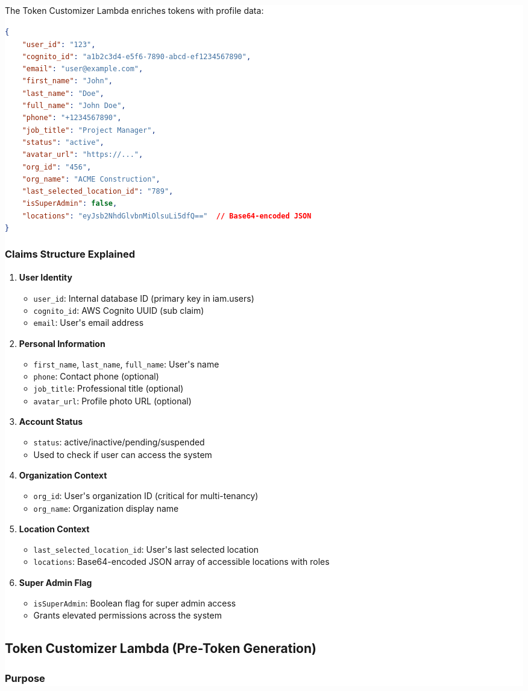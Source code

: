 The Token Customizer Lambda enriches tokens with profile data:

```json
{
    "user_id": "123",
    "cognito_id": "a1b2c3d4-e5f6-7890-abcd-ef1234567890",
    "email": "user@example.com",
    "first_name": "John",
    "last_name": "Doe",
    "full_name": "John Doe",
    "phone": "+1234567890",
    "job_title": "Project Manager",
    "status": "active",
    "avatar_url": "https://...",
    "org_id": "456",
    "org_name": "ACME Construction",
    "last_selected_location_id": "789",
    "isSuperAdmin": false,
    "locations": "eyJsb2NhdGlvbnMiOlsuLi5dfQ=="  // Base64-encoded JSON
}
```

### Claims Structure Explained

1. **User Identity**
   - `user_id`: Internal database ID (primary key in iam.users)
   - `cognito_id`: AWS Cognito UUID (sub claim)
   - `email`: User's email address

2. **Personal Information**
   - `first_name`, `last_name`, `full_name`: User's name
   - `phone`: Contact phone (optional)
   - `job_title`: Professional title (optional)
   - `avatar_url`: Profile photo URL (optional)

3. **Account Status**
   - `status`: active/inactive/pending/suspended
   - Used to check if user can access the system

4. **Organization Context**
   - `org_id`: User's organization ID (critical for multi-tenancy)
   - `org_name`: Organization display name

5. **Location Context**
   - `last_selected_location_id`: User's last selected location
   - `locations`: Base64-encoded JSON array of accessible locations with roles

6. **Super Admin Flag**
   - `isSuperAdmin`: Boolean flag for super admin access
   - Grants elevated permissions across the system

## Token Customizer Lambda (Pre-Token Generation)

### Purpose
